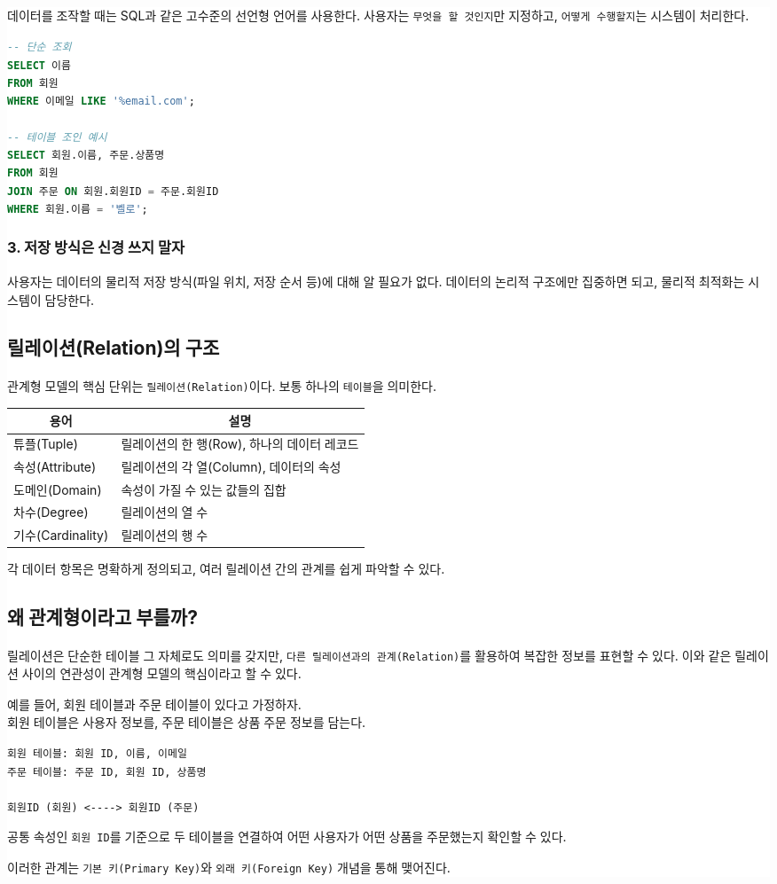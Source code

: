 데이터를 조작할 때는 SQL과 같은 고수준의 선언형 언어를 사용한다. 사용자는 `무엇을 할 것인지`만 지정하고, `어떻게 수행할지`는 시스템이 처리한다.

```sql
-- 단순 조회
SELECT 이름
FROM 회원
WHERE 이메일 LIKE '%email.com';

-- 테이블 조인 예시
SELECT 회원.이름, 주문.상품명
FROM 회원
JOIN 주문 ON 회원.회원ID = 주문.회원ID
WHERE 회원.이름 = '벨로';
```

### 3. 저장 방식은 신경 쓰지 말자

사용자는 데이터의 물리적 저장 방식(파일 위치, 저장 순서 등)에 대해 알 필요가 없다. 데이터의 논리적 구조에만 집중하면 되고, 물리적 최적화는 시스템이 담당한다.

## 릴레이션(Relation)의 구조

관계형 모델의 핵심 단위는 `릴레이션(Relation)`이다. 보통 하나의 `테이블`을 의미한다.

| 용어              | 설명                                        |
| ----------------- | ------------------------------------------- |
| 튜플(Tuple)       | 릴레이션의 한 행(Row), 하나의 데이터 레코드 |
| 속성(Attribute)   | 릴레이션의 각 열(Column), 데이터의 속성     |
| 도메인(Domain)    | 속성이 가질 수 있는 값들의 집합             |
| 차수(Degree)      | 릴레이션의 열 수                            |
| 기수(Cardinality) | 릴레이션의 행 수                            |

각 데이터 항목은 명확하게 정의되고, 여러 릴레이션 간의 관계를 쉽게 파악할 수 있다.

## 왜 관계형이라고 부를까?

릴레이션은 단순한 테이블 그 자체로도 의미를 갖지만, `다른 릴레이션과의 관계(Relation)`를 활용하여 복잡한 정보를 표현할 수 있다.
이와 같은 릴레이션 사이의 연관성이 관계형 모델의 핵심이라고 할 수 있다.

예를 들어, 회원 테이블과 주문 테이블이 있다고 가정하자.  
회원 테이블은 사용자 정보를, 주문 테이블은 상품 주문 정보를 담는다.

```
회원 테이블: 회원 ID, 이름, 이메일
주문 테이블: 주문 ID, 회원 ID, 상품명

회원ID (회원) <----> 회원ID (주문)
```

공통 속성인 `회원 ID`를 기준으로 두 테이블을 연결하여 어떤 사용자가 어떤 상품을 주문했는지 확인할 수 있다.

이러한 관계는 `기본 키(Primary Key)`와 `외래 키(Foreign Key)` 개념을 통해 맺어진다.
